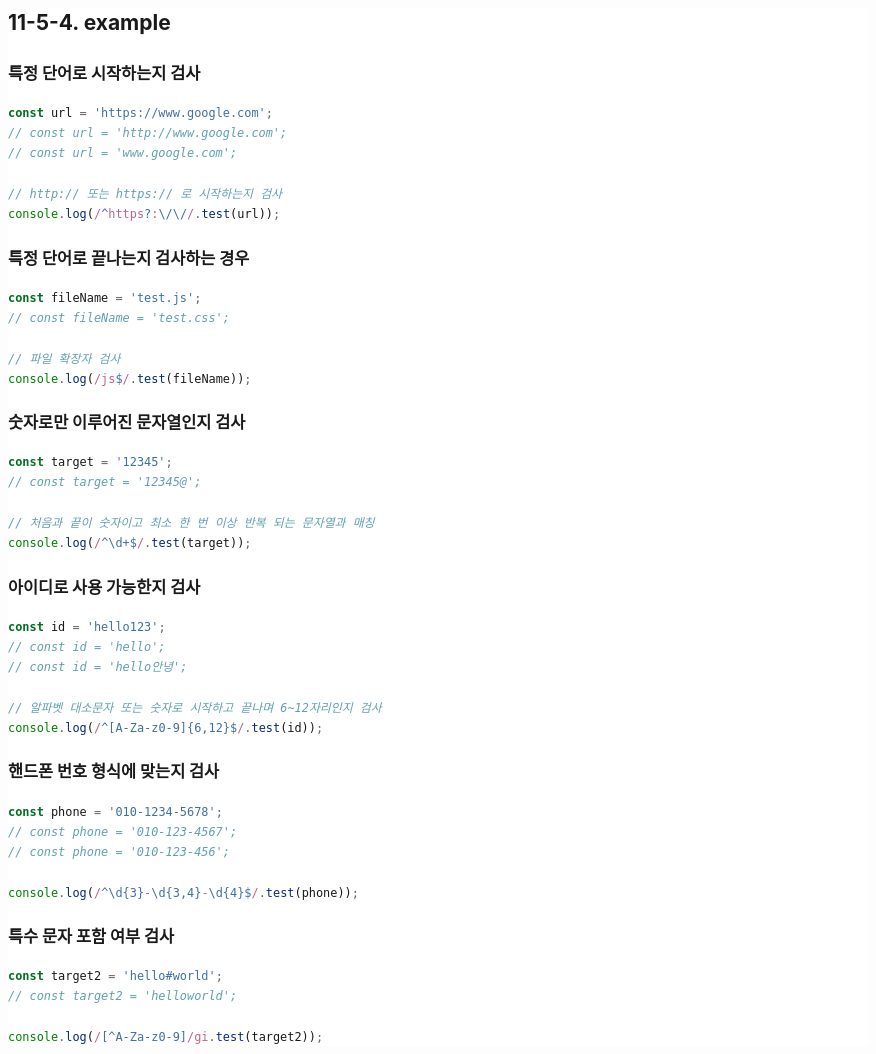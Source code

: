## 11-5-4. example

### 특정 단어로 시작하는지 검사
```js
const url = 'https://www.google.com';
// const url = 'http://www.google.com';
// const url = 'www.google.com';

// http:// 또는 https:// 로 시작하는지 검사
console.log(/^https?:\/\//.test(url));
```

### 특정 단어로 끝나는지 검사하는 경우
```js
const fileName = 'test.js';
// const fileName = 'test.css';

// 파일 확장자 검사
console.log(/js$/.test(fileName));
```

### 숫자로만 이루어진 문자열인지 검사
```js
const target = '12345';
// const target = '12345@';

// 처음과 끝이 숫자이고 최소 한 번 이상 반복 되는 문자열과 매칭
console.log(/^\d+$/.test(target));
```

### 아이디로 사용 가능한지 검사
```js
const id = 'hello123';
// const id = 'hello';
// const id = 'hello안녕';

// 알파벳 대소문자 또는 숫자로 시작하고 끝나며 6~12자리인지 검사
console.log(/^[A-Za-z0-9]{6,12}$/.test(id));
```

### 핸드폰 번호 형식에 맞는지 검사
```js
const phone = '010-1234-5678';
// const phone = '010-123-4567';
// const phone = '010-123-456';

console.log(/^\d{3}-\d{3,4}-\d{4}$/.test(phone));
```

### 특수 문자 포함 여부 검사
```js
const target2 = 'hello#world';
// const target2 = 'helloworld';

console.log(/[^A-Za-z0-9]/gi.test(target2));
```